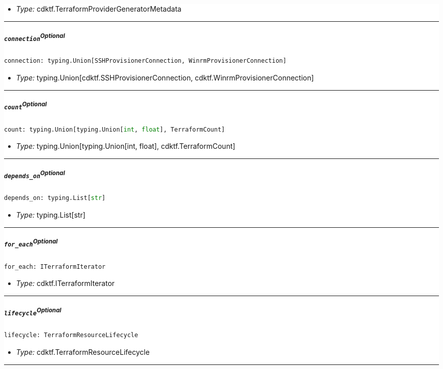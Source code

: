 - *Type:* cdktf.TerraformProviderGeneratorMetadata

---

##### `connection`<sup>Optional</sup> <a name="connection" id="@cdktf/provider-okta.idpOidc.IdpOidc.property.connection"></a>

```python
connection: typing.Union[SSHProvisionerConnection, WinrmProvisionerConnection]
```

- *Type:* typing.Union[cdktf.SSHProvisionerConnection, cdktf.WinrmProvisionerConnection]

---

##### `count`<sup>Optional</sup> <a name="count" id="@cdktf/provider-okta.idpOidc.IdpOidc.property.count"></a>

```python
count: typing.Union[typing.Union[int, float], TerraformCount]
```

- *Type:* typing.Union[typing.Union[int, float], cdktf.TerraformCount]

---

##### `depends_on`<sup>Optional</sup> <a name="depends_on" id="@cdktf/provider-okta.idpOidc.IdpOidc.property.dependsOn"></a>

```python
depends_on: typing.List[str]
```

- *Type:* typing.List[str]

---

##### `for_each`<sup>Optional</sup> <a name="for_each" id="@cdktf/provider-okta.idpOidc.IdpOidc.property.forEach"></a>

```python
for_each: ITerraformIterator
```

- *Type:* cdktf.ITerraformIterator

---

##### `lifecycle`<sup>Optional</sup> <a name="lifecycle" id="@cdktf/provider-okta.idpOidc.IdpOidc.property.lifecycle"></a>

```python
lifecycle: TerraformResourceLifecycle
```

- *Type:* cdktf.TerraformResourceLifecycle

---